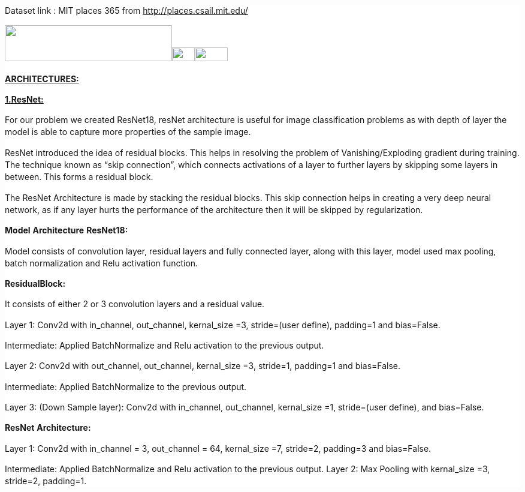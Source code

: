 Dataset link : MIT places 365 from
[<u>http://places.csail.mit.edu/</u>](http://places.csail.mit.edu/)

<img src="./hfqv5jji.png"
style="width:2.90625in;height:0.625in" /><img src="./k4otopbd.png"
style="width:0.39583in;height:0.23958in" /><img src="./ocapxiab.png"
style="width:0.57292in;height:0.23958in" />

**<u>ARCHITECTURES:</u>**

**<u>1.ResNet:</u>**

For our problem we created ResNet18, resNet architecture is useful for
image classification problems as with depth of layer the model is able
to capture more properties of the sample image.

ResNet introduced the idea of residual blocks. This helps in resolving
the problem of Vanishing/Exploding gradient during training. The
technique known as “skip connection”, which connects activations of a
layer to further layers by skipping some layers in between. This forms a
residual block.

The ResNet Architecture is made by stacking the residual blocks. This
skip connection helps in creating a very deep neural network, as if any
layer hurts the performance of the architecture then it will be skipped
by regularization.

**Model** **Architecture** **ResNet18:**

Model consists of convolution layer, residual layers and fully connected
layer, along with this layer, model used max pooling, batch
normalization and Relu activation function.

**ResidualBlock:**

It consists of either 2 or 3 convolution layers and a residual value.

Layer 1: Conv2d with in_channel, out_channel, kernal_size =3,
stride=(user define), padding=1 and bias=False.

Intermediate: Applied BatchNormalize and Relu activation to the previous
output.

Layer 2: Conv2d with out_channel, out_channel, kernal_size =3, stride=1,
padding=1 and bias=False.

Intermediate: Applied BatchNormalize to the previous output.

Layer 3: (Down Sample layer): Conv2d with in_channel, out_channel,
kernal_size =1, stride=(user define), and bias=False.

**ResNet** **Architecture:**

Layer 1: Conv2d with in_channel = 3, out_channel = 64, kernal_size =7,
stride=2, padding=3 and bias=False.

Intermediate: Applied BatchNormalize and Relu activation to the previous
output. Layer 2: Max Pooling with kernal_size =3, stride=2, padding=1.
